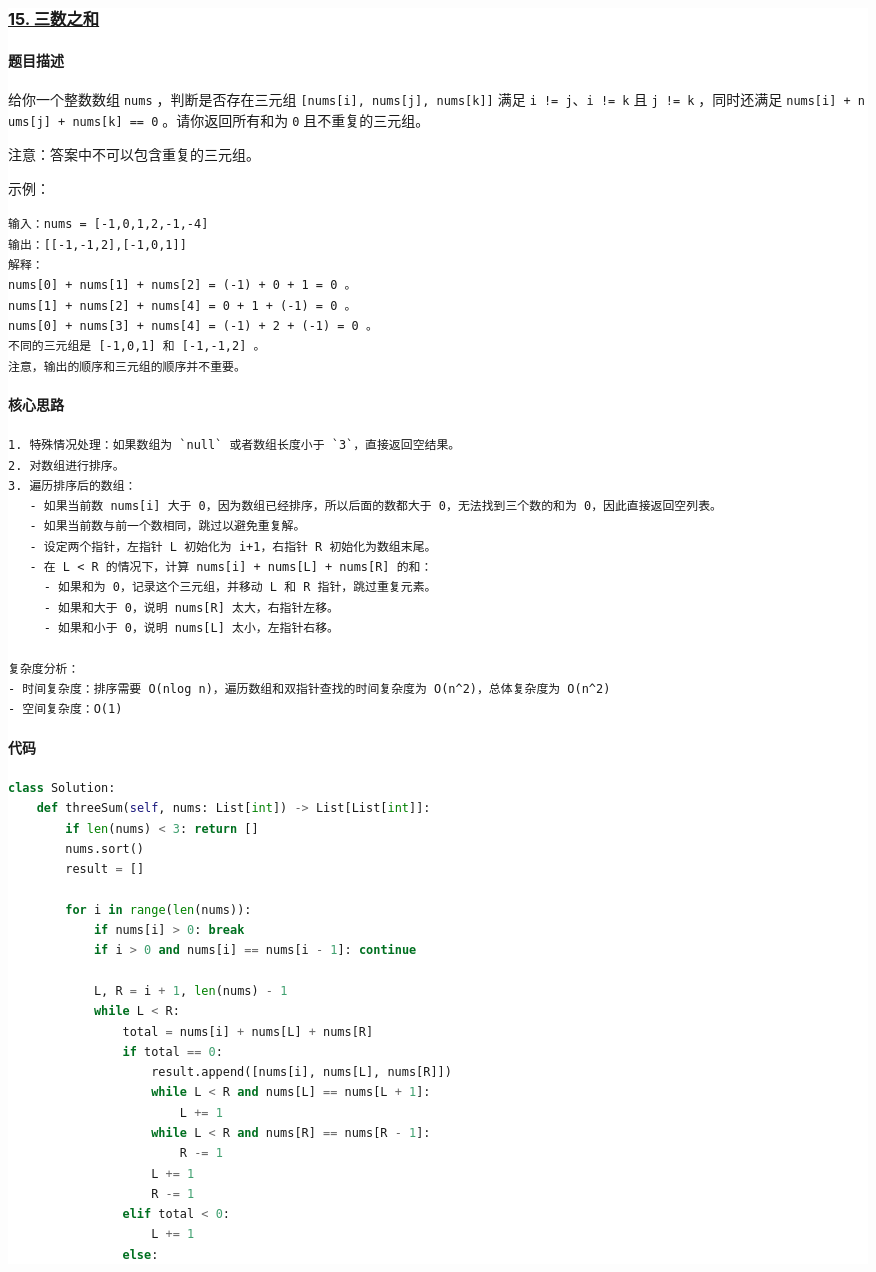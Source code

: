 ### [15. 三数之和](https://leetcode.cn/problems/3sum/description/?envType=study-plan-v2&envId=top-100-liked)
#### 题目描述

给你一个整数数组 `nums` ，判断是否存在三元组 `[nums[i], nums[j], nums[k]]` 满足 `i != j`、`i != k` 且 `j != k` ，同时还满足 `nums[i] + nums[j] + nums[k] == 0` 。请你返回所有和为 `0` 且不重复的三元组。

注意：答案中不可以包含重复的三元组。

示例：

```
输入：nums = [-1,0,1,2,-1,-4]
输出：[[-1,-1,2],[-1,0,1]]
解释：
nums[0] + nums[1] + nums[2] = (-1) + 0 + 1 = 0 。
nums[1] + nums[2] + nums[4] = 0 + 1 + (-1) = 0 。
nums[0] + nums[3] + nums[4] = (-1) + 2 + (-1) = 0 。
不同的三元组是 [-1,0,1] 和 [-1,-1,2] 。
注意，输出的顺序和三元组的顺序并不重要。
```

#### 核心思路
```
1. 特殊情况处理：如果数组为 `null` 或者数组长度小于 `3`，直接返回空结果。
2. 对数组进行排序。
3. 遍历排序后的数组：
   - 如果当前数 nums[i] 大于 0，因为数组已经排序，所以后面的数都大于 0，无法找到三个数的和为 0，因此直接返回空列表。
   - 如果当前数与前一个数相同，跳过以避免重复解。
   - 设定两个指针，左指针 L 初始化为 i+1，右指针 R 初始化为数组末尾。
   - 在 L < R 的情况下，计算 nums[i] + nums[L] + nums[R] 的和：
     - 如果和为 0，记录这个三元组，并移动 L 和 R 指针，跳过重复元素。
     - 如果和大于 0，说明 nums[R] 太大，右指针左移。
     - 如果和小于 0，说明 nums[L] 太小，左指针右移。

复杂度分析：
- 时间复杂度：排序需要 O(nlog n)，遍历数组和双指针查找的时间复杂度为 O(n^2)，总体复杂度为 O(n^2)
- 空间复杂度：O(1)
```
#### 代码
```python
class Solution:
    def threeSum(self, nums: List[int]) -> List[List[int]]:
        if len(nums) < 3: return []
        nums.sort()
        result = []
        
        for i in range(len(nums)):
            if nums[i] > 0: break
            if i > 0 and nums[i] == nums[i - 1]: continue
            
            L, R = i + 1, len(nums) - 1
            while L < R:
                total = nums[i] + nums[L] + nums[R]
                if total == 0:
                    result.append([nums[i], nums[L], nums[R]])
                    while L < R and nums[L] == nums[L + 1]:
                        L += 1
                    while L < R and nums[R] == nums[R - 1]:
                        R -= 1
                    L += 1
                    R -= 1
                elif total < 0:
                    L += 1
                else:
```